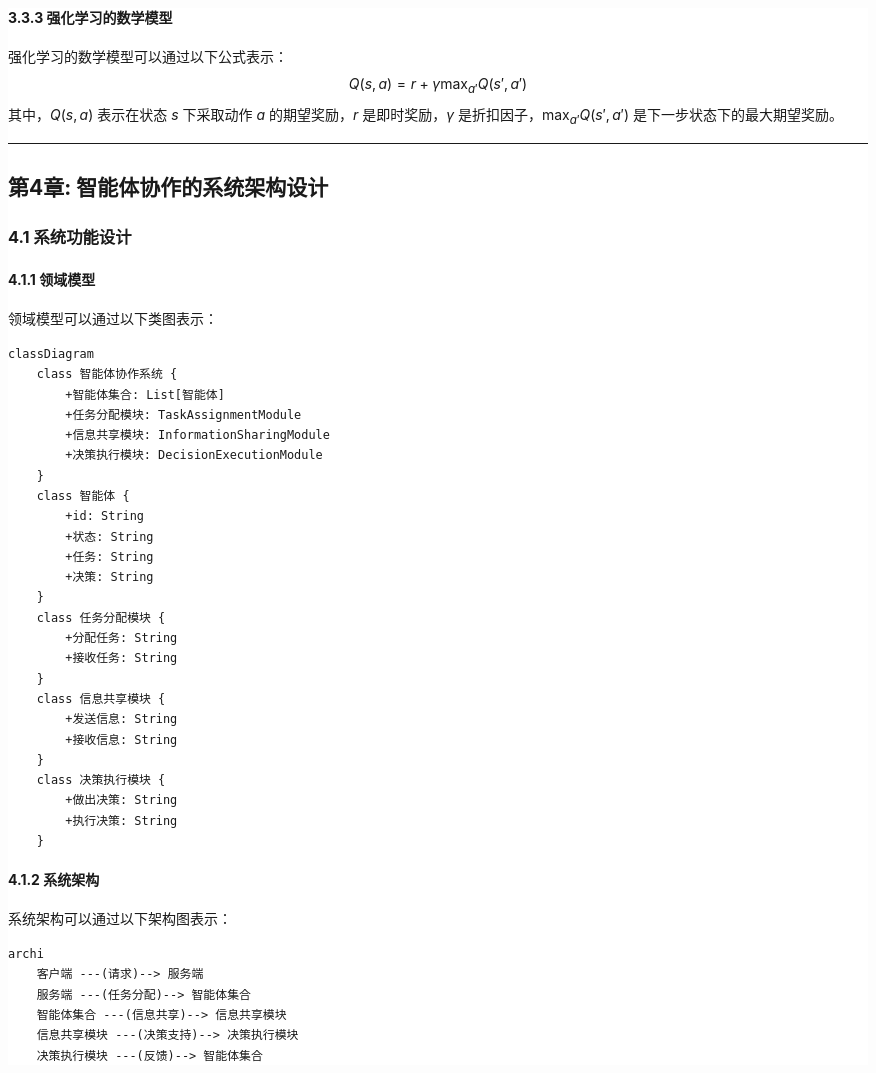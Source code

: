 #### 3.3.3 强化学习的数学模型
强化学习的数学模型可以通过以下公式表示：
$$Q(s, a) = r + \gamma \max_{a'} Q(s', a')$$
其中，$Q(s, a)$ 表示在状态 $s$ 下采取动作 $a$ 的期望奖励，$r$ 是即时奖励，$\gamma$ 是折扣因子，$\max_{a'} Q(s', a')$ 是下一步状态下的最大期望奖励。

---

## 第4章: 智能体协作的系统架构设计

### 4.1 系统功能设计

#### 4.1.1 领域模型
领域模型可以通过以下类图表示：

```mermaid
classDiagram
    class 智能体协作系统 {
        +智能体集合: List[智能体]
        +任务分配模块: TaskAssignmentModule
        +信息共享模块: InformationSharingModule
        +决策执行模块: DecisionExecutionModule
    }
    class 智能体 {
        +id: String
        +状态: String
        +任务: String
        +决策: String
    }
    class 任务分配模块 {
        +分配任务: String
        +接收任务: String
    }
    class 信息共享模块 {
        +发送信息: String
        +接收信息: String
    }
    class 决策执行模块 {
        +做出决策: String
        +执行决策: String
    }
```

#### 4.1.2 系统架构
系统架构可以通过以下架构图表示：

```mermaid
archi
    客户端 ---(请求)--> 服务端
    服务端 ---(任务分配)--> 智能体集合
    智能体集合 ---(信息共享)--> 信息共享模块
    信息共享模块 ---(决策支持)--> 决策执行模块
    决策执行模块 ---(反馈)--> 智能体集合
```
